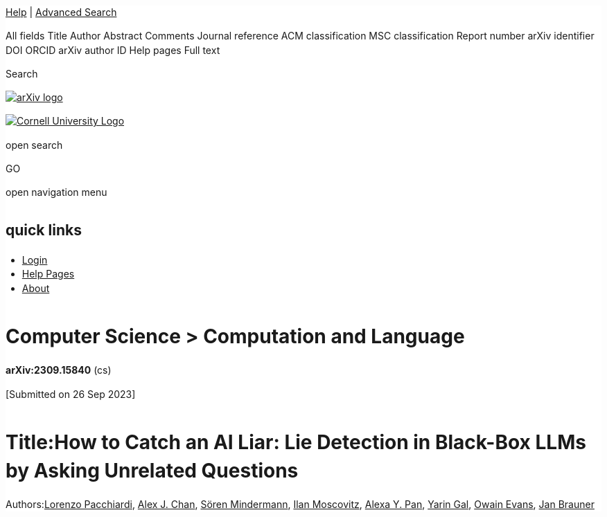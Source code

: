 [Help](https://info.arxiv.org/help) | [Advanced Search](https://arxiv.org/search/advanced)

All fields
Title
Author
Abstract
Comments
Journal reference
ACM classification
MSC classification
Report number
arXiv identifier
DOI
ORCID
arXiv author ID
Help pages
Full text

Search

[![arXiv logo](/static/browse/0.3.4/images/arxiv-logomark-small-white.svg)](https://arxiv.org/)

[![Cornell University Logo](/static/browse/0.3.4/images/icons/cu/cornell-reduced-white-SMALL.svg)](https://www.cornell.edu/)

open search

GO

open navigation menu

## quick links

* [Login](https://arxiv.org/login)
* [Help Pages](https://info.arxiv.org/help)
* [About](https://info.arxiv.org/about)



# Computer Science > Computation and Language

**arXiv:2309.15840** (cs)

[Submitted on 26 Sep 2023]

# Title:How to Catch an AI Liar: Lie Detection in Black-Box LLMs by Asking Unrelated Questions

Authors:[Lorenzo Pacchiardi](https://arxiv.org/search/cs?searchtype=author&query=Pacchiardi,+L), [Alex J. Chan](https://arxiv.org/search/cs?searchtype=author&query=Chan,+A+J), [Sören Mindermann](https://arxiv.org/search/cs?searchtype=author&query=Mindermann,+S), [Ilan Moscovitz](https://arxiv.org/search/cs?searchtype=author&query=Moscovitz,+I), [Alexa Y. Pan](https://arxiv.org/search/cs?searchtype=author&query=Pan,+A+Y), [Yarin Gal](https://arxiv.org/search/cs?searchtype=author&query=Gal,+Y), [Owain Evans](https://arxiv.org/search/cs?searchtype=author&query=Evans,+O), [Jan Brauner](https://arxiv.org/search/cs?searchtype=author&query=Brauner,+J)
